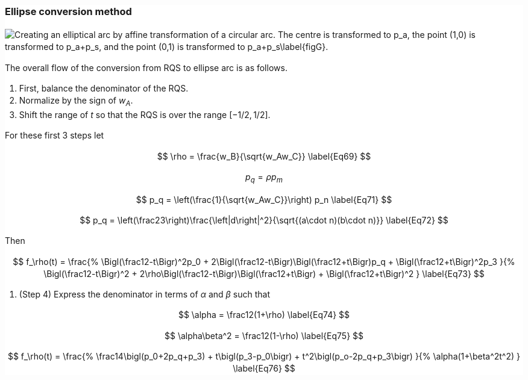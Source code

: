 ### Ellipse conversion method

![Creating an elliptical arc by affine transformation of a circular arc. The
centre is transformed to $p_a$, the point $(1,0)$ is transformed to $p_a+p_s$,
and the point $(0,1)$ is transformed to
$p_a+p_s$\label{figG}.](figs/RatQuad-G.svg)

The overall flow of the conversion from RQS to ellipse arc is as follows.

1.  First, balance the denominator of the RQS.
2.  Normalize by the sign of $w_A$.
3.  Shift the range of $t$ so that the RQS is over the range $[-1/2, 1/2]$.

For these first $3$ steps let

$$
\rho = \frac{w_B}{\sqrt{w_Aw_C}} \label{Eq69}
$$

$$
p_q = \rho p_m \label{Eq70}
$$

$$
p_q = \left(\frac{1}{\sqrt{w_Aw_C}}\right) p_n \label{Eq71}
$$

$$
p_q = \left(\frac23\right)\frac{\left|d\right|^2}{\sqrt{(a\cdot n)(b\cdot n)}} \label{Eq72}
$$

Then

$$
f_\rho(t) = \frac{%
\Bigl(\frac12-t\Bigr)^2p_0 + 2\Bigl(\frac12-t\Bigr)\Bigl(\frac12+t\Bigr)p_q + \Bigl(\frac12+t\Bigr)^2p_3
}{%
\Bigl(\frac12-t\Bigr)^2 + 2\rho\Bigl(\frac12-t\Bigr)\Bigl(\frac12+t\Bigr) + \Bigl(\frac12+t\Bigr)^2
} \label{Eq73}
$$

1.  (Step 4) Express the denominator in terms of $\alpha$ and $\beta$ such that

$$
\alpha = \frac12(1+\rho) \label{Eq74}
$$

$$
\alpha\beta^2 = \frac12(1-\rho) \label{Eq75}
$$

$$
f_\rho(t) = \frac{%
\frac14\bigl(p_0+2p_q+p_3) + t\bigl(p_3-p_0\bigr) + t^2\bigl(p_o-2p_q+p_3\bigr)
}{%
\alpha(1+\beta^2t^2)
} \label{Eq76}
$$


[Creative Commons Attribution 4.0 License]: https://creativecommons.org/licenses/by/4.0/legalcode
[Apache 2.0 License]: https://www.apache.org/licenses/LICENSE-2.0